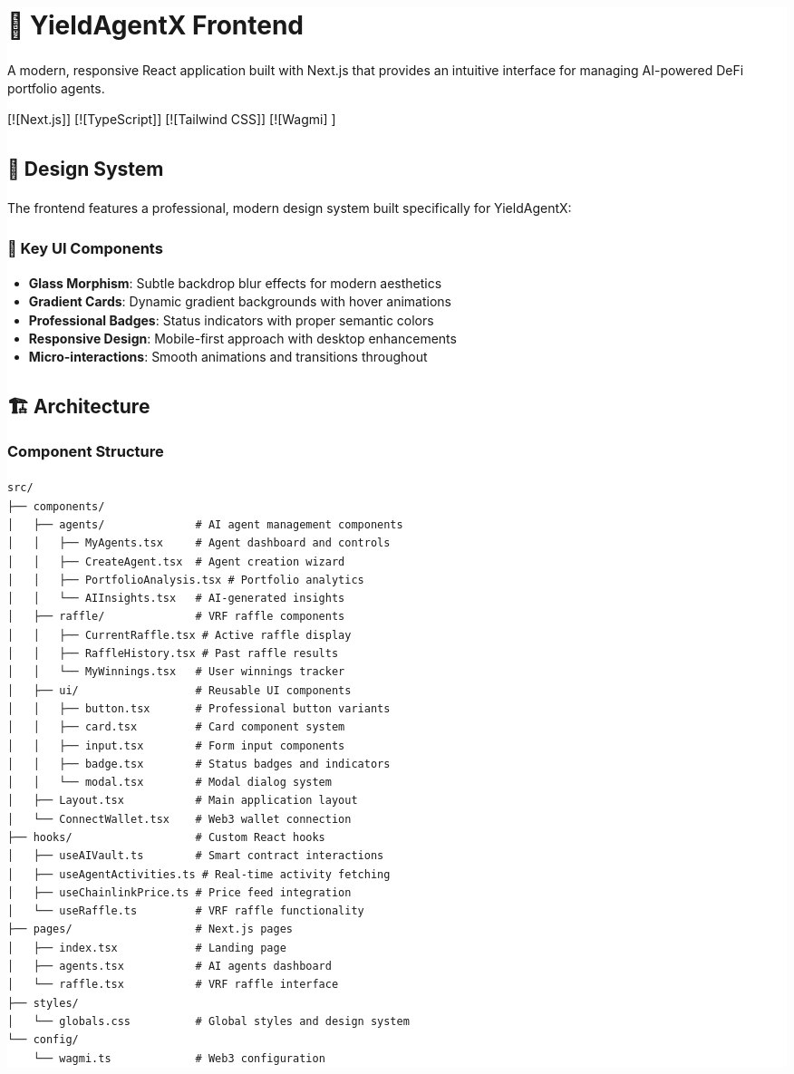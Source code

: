 # 📱 YieldAgentX Frontend

A modern, responsive React application built with Next.js that provides an intuitive interface for managing AI-powered DeFi portfolio agents.

[![Next.js]]
[![TypeScript]]
[![Tailwind CSS]]
[![Wagmi] ]

## 🎨 Design System

The frontend features a professional, modern design system built specifically for YieldAgentX:

### 🎯 Key UI Components
- **Glass Morphism**: Subtle backdrop blur effects for modern aesthetics
- **Gradient Cards**: Dynamic gradient backgrounds with hover animations
- **Professional Badges**: Status indicators with proper semantic colors
- **Responsive Design**: Mobile-first approach with desktop enhancements
- **Micro-interactions**: Smooth animations and transitions throughout

## 🏗️ Architecture

### Component Structure
```
src/
├── components/
│   ├── agents/              # AI agent management components
│   │   ├── MyAgents.tsx     # Agent dashboard and controls
│   │   ├── CreateAgent.tsx  # Agent creation wizard
│   │   ├── PortfolioAnalysis.tsx # Portfolio analytics
│   │   └── AIInsights.tsx   # AI-generated insights
│   ├── raffle/              # VRF raffle components
│   │   ├── CurrentRaffle.tsx # Active raffle display
│   │   ├── RaffleHistory.tsx # Past raffle results
│   │   └── MyWinnings.tsx   # User winnings tracker
│   ├── ui/                  # Reusable UI components
│   │   ├── button.tsx       # Professional button variants
│   │   ├── card.tsx         # Card component system
│   │   ├── input.tsx        # Form input components
│   │   ├── badge.tsx        # Status badges and indicators
│   │   └── modal.tsx        # Modal dialog system
│   ├── Layout.tsx           # Main application layout
│   └── ConnectWallet.tsx    # Web3 wallet connection
├── hooks/                   # Custom React hooks
│   ├── useAIVault.ts        # Smart contract interactions
│   ├── useAgentActivities.ts # Real-time activity fetching
│   ├── useChainlinkPrice.ts # Price feed integration
│   └── useRaffle.ts         # VRF raffle functionality
├── pages/                   # Next.js pages
│   ├── index.tsx            # Landing page
│   ├── agents.tsx           # AI agents dashboard
│   └── raffle.tsx           # VRF raffle interface
├── styles/
│   └── globals.css          # Global styles and design system
└── config/
    └── wagmi.ts             # Web3 configuration
```
